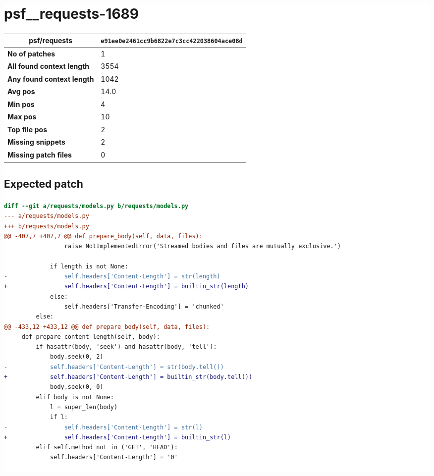 # psf__requests-1689

| **psf/requests** | `e91ee0e2461cc9b6822e7c3cc422038604ace08d` |
| ---- | ---- |
| **No of patches** | 1 |
| **All found context length** | 3554 |
| **Any found context length** | 1042 |
| **Avg pos** | 14.0 |
| **Min pos** | 4 |
| **Max pos** | 10 |
| **Top file pos** | 2 |
| **Missing snippets** | 2 |
| **Missing patch files** | 0 |


## Expected patch

```diff
diff --git a/requests/models.py b/requests/models.py
--- a/requests/models.py
+++ b/requests/models.py
@@ -407,7 +407,7 @@ def prepare_body(self, data, files):
                 raise NotImplementedError('Streamed bodies and files are mutually exclusive.')
 
             if length is not None:
-                self.headers['Content-Length'] = str(length)
+                self.headers['Content-Length'] = builtin_str(length)
             else:
                 self.headers['Transfer-Encoding'] = 'chunked'
         else:
@@ -433,12 +433,12 @@ def prepare_body(self, data, files):
     def prepare_content_length(self, body):
         if hasattr(body, 'seek') and hasattr(body, 'tell'):
             body.seek(0, 2)
-            self.headers['Content-Length'] = str(body.tell())
+            self.headers['Content-Length'] = builtin_str(body.tell())
             body.seek(0, 0)
         elif body is not None:
             l = super_len(body)
             if l:
-                self.headers['Content-Length'] = str(l)
+                self.headers['Content-Length'] = builtin_str(l)
         elif self.method not in ('GET', 'HEAD'):
             self.headers['Content-Length'] = '0'
 

```
